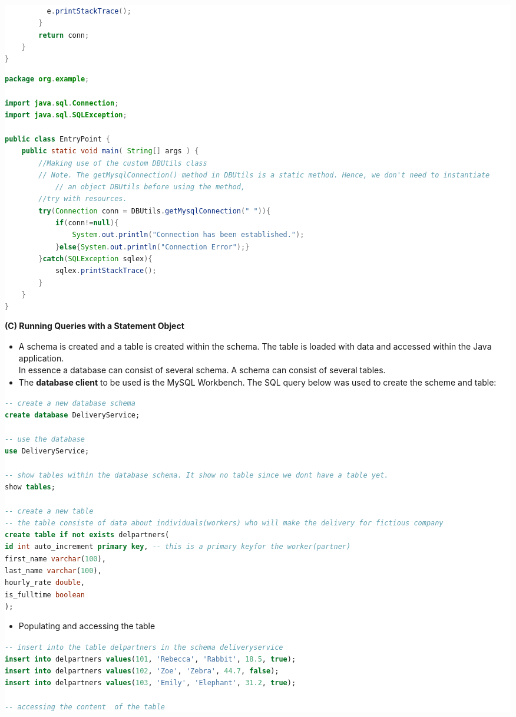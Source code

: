 ```java
          e.printStackTrace();
        }
        return conn;
    }
}
```
```java
package org.example;

import java.sql.Connection;
import java.sql.SQLException;

public class EntryPoint {
    public static void main( String[] args ) {
        //Making use of the custom DBUtils class
        // Note. The getMysqlConnection() method in DBUtils is a static method. Hence, we don't need to instantiate
            // an object DBUtils before using the method,
        //try with resources.
        try(Connection conn = DBUtils.getMysqlConnection(" ")){
            if(conn!=null){
                System.out.println("Connection has been established.");
            }else{System.out.println("Connection Error");}
        }catch(SQLException sqlex){
            sqlex.printStackTrace();
        }
    }
}
```
**(C) Running Queries with a Statement Object**
- A schema is created and a table is created within the schema. The table is loaded with data and accessed within the Java application.\
In essence a database can consist of several schema. A schema can consist of several tables.
- The **database client** to be used is the MySQL Workbench. The SQL query below was used to create the scheme and table:
```sql
-- create a new database schema
create database DeliveryService;

-- use the database
use DeliveryService;

-- show tables within the database schema. It show no table since we dont have a table yet.
show tables;

-- create a new table 
-- the table consiste of data about individuals(workers) who will make the delivery for fictious company
create table if not exists delpartners(
id int auto_increment primary key, -- this is a primary keyfor the worker(partner)
first_name varchar(100),
last_name varchar(100),
hourly_rate double,
is_fulltime boolean
);
```
- Populating and accessing the table
```sql
-- insert into the table delpartners in the schema deliveryservice
insert into delpartners values(101, 'Rebecca', 'Rabbit', 18.5, true);
insert into delpartners values(102, 'Zoe', 'Zebra', 44.7, false);
insert into delpartners values(103, 'Emily', 'Elephant', 31.2, true);

-- accessing the content  of the table
```